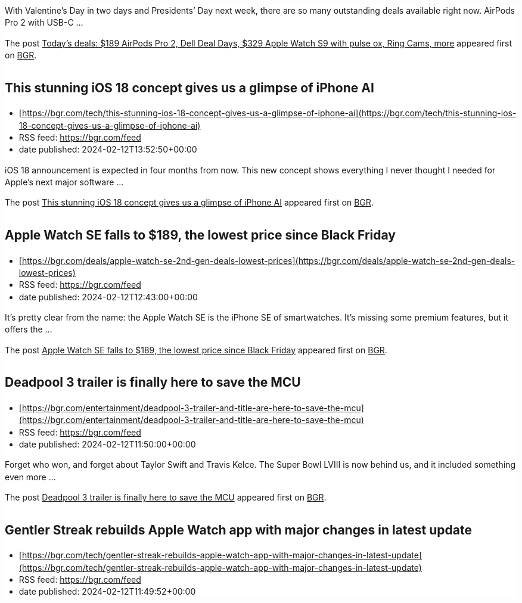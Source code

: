 <p>With Valentine&#8217;s Day in two days and Presidents&#8217; Day next week, there are so many outstanding deals available right now. AirPods Pro 2 with USB-C &#8230;</p>
<p>The post <a href="https://bgr.com/deals/todays-deals-189-airpods-pro-2-dell-deal-days-329-apple-watch-s9-with-pulse-ox-ring-cams-more/">Today&#8217;s deals: $189 AirPods Pro 2, Dell Deal Days, $329 Apple Watch S9 with pulse ox, Ring Cams, more</a> appeared first on <a href="https://bgr.com">BGR</a>.</p>

## This stunning iOS 18 concept gives us a glimpse of iPhone AI
 - [https://bgr.com/tech/this-stunning-ios-18-concept-gives-us-a-glimpse-of-iphone-ai](https://bgr.com/tech/this-stunning-ios-18-concept-gives-us-a-glimpse-of-iphone-ai)
 - RSS feed: https://bgr.com/feed
 - date published: 2024-02-12T13:52:50+00:00

<p>iOS 18 announcement is expected in four months from now. This new concept shows everything I never thought I needed for Apple&#8217;s next major software &#8230;</p>
<p>The post <a href="https://bgr.com/tech/this-stunning-ios-18-concept-gives-us-a-glimpse-of-iphone-ai/">This stunning iOS 18 concept gives us a glimpse of iPhone AI</a> appeared first on <a href="https://bgr.com">BGR</a>.</p>

## Apple Watch SE falls to $189, the lowest price since Black Friday
 - [https://bgr.com/deals/apple-watch-se-2nd-gen-deals-lowest-prices](https://bgr.com/deals/apple-watch-se-2nd-gen-deals-lowest-prices)
 - RSS feed: https://bgr.com/feed
 - date published: 2024-02-12T12:43:00+00:00

<p>It&#8217;s pretty clear from the name: the Apple Watch SE is the iPhone SE of smartwatches. It&#8217;s missing some premium features, but it offers the &#8230;</p>
<p>The post <a href="https://bgr.com/deals/apple-watch-se-2nd-gen-deals-lowest-prices/">Apple Watch SE falls to $189, the lowest price since Black Friday</a> appeared first on <a href="https://bgr.com">BGR</a>.</p>

## Deadpool 3 trailer is finally here to save the MCU
 - [https://bgr.com/entertainment/deadpool-3-trailer-and-title-are-here-to-save-the-mcu](https://bgr.com/entertainment/deadpool-3-trailer-and-title-are-here-to-save-the-mcu)
 - RSS feed: https://bgr.com/feed
 - date published: 2024-02-12T11:50:00+00:00

<p>Forget who won, and forget about Taylor Swift and Travis Kelce. The Super Bowl LVIII is now behind us, and it included something even more &#8230;</p>
<p>The post <a href="https://bgr.com/entertainment/deadpool-3-trailer-and-title-are-here-to-save-the-mcu/">Deadpool 3 trailer is finally here to save the MCU</a> appeared first on <a href="https://bgr.com">BGR</a>.</p>

## Gentler Streak rebuilds Apple Watch app with major changes in latest update
 - [https://bgr.com/tech/gentler-streak-rebuilds-apple-watch-app-with-major-changes-in-latest-update](https://bgr.com/tech/gentler-streak-rebuilds-apple-watch-app-with-major-changes-in-latest-update)
 - RSS feed: https://bgr.com/feed
 - date published: 2024-02-12T11:49:52+00:00
